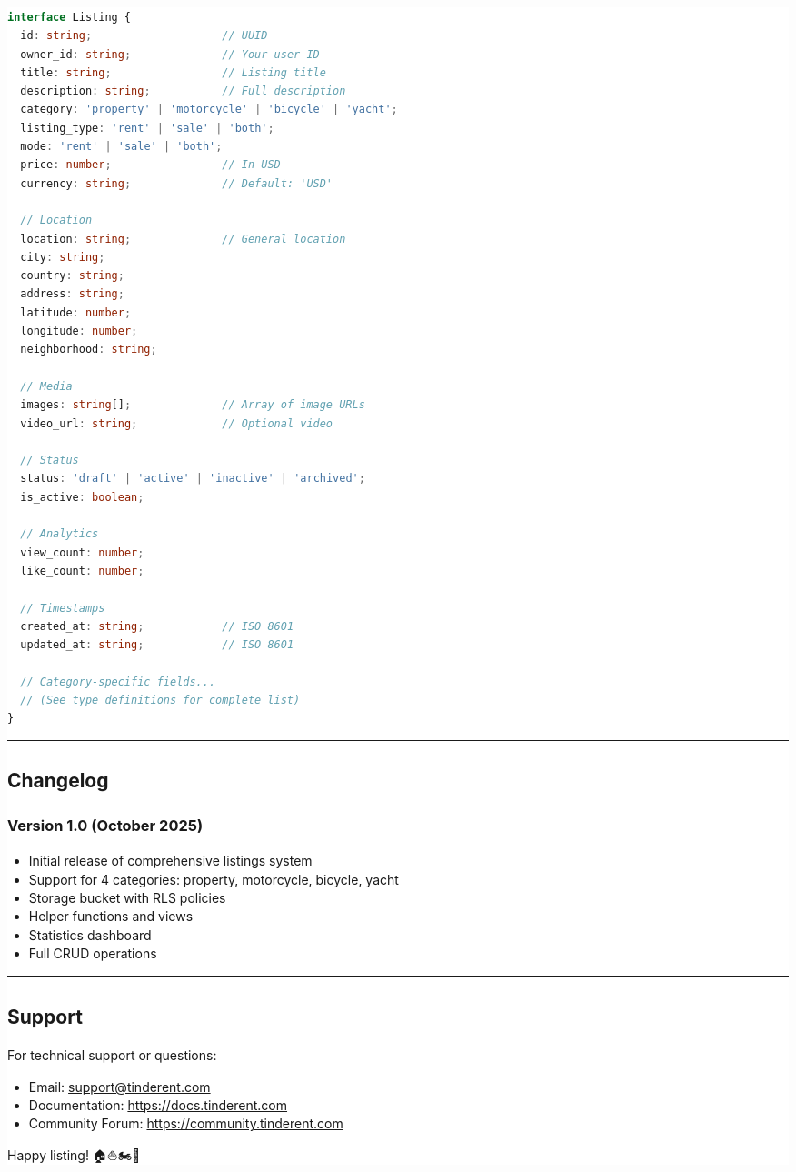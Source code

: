 ```typescript
interface Listing {
  id: string;                    // UUID
  owner_id: string;              // Your user ID
  title: string;                 // Listing title
  description: string;           // Full description
  category: 'property' | 'motorcycle' | 'bicycle' | 'yacht';
  listing_type: 'rent' | 'sale' | 'both';
  mode: 'rent' | 'sale' | 'both';
  price: number;                 // In USD
  currency: string;              // Default: 'USD'

  // Location
  location: string;              // General location
  city: string;
  country: string;
  address: string;
  latitude: number;
  longitude: number;
  neighborhood: string;

  // Media
  images: string[];              // Array of image URLs
  video_url: string;             // Optional video

  // Status
  status: 'draft' | 'active' | 'inactive' | 'archived';
  is_active: boolean;

  // Analytics
  view_count: number;
  like_count: number;

  // Timestamps
  created_at: string;            // ISO 8601
  updated_at: string;            // ISO 8601

  // Category-specific fields...
  // (See type definitions for complete list)
}
```

---

## Changelog

### Version 1.0 (October 2025)
- Initial release of comprehensive listings system
- Support for 4 categories: property, motorcycle, bicycle, yacht
- Storage bucket with RLS policies
- Helper functions and views
- Statistics dashboard
- Full CRUD operations

---

## Support

For technical support or questions:
- Email: support@tinderent.com
- Documentation: https://docs.tinderent.com
- Community Forum: https://community.tinderent.com

Happy listing! 🏠⛵🏍️🚴
